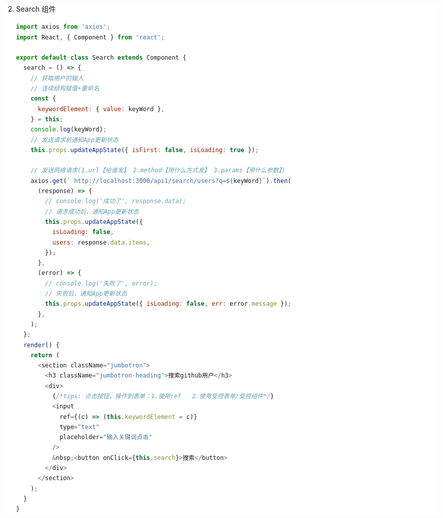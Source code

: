 2. Search 组件

   ```js
   import axios from 'axios';
   import React, { Component } from 'react';
   
   export default class Search extends Component {
     search = () => {
       // 获取用户的输入
       // 连续结构赋值+重命名
       const {
         keywordElement: { value: keyWord },
       } = this;
       console.log(keyWord);
       // 发送请求前通知App更新状态
       this.props.updateAppState({ isFirst: false, isLoading: true });
   
       // 发送网络请求(1.url【给谁发】 2.method【用什么方式发】 3.params【带什么参数】)
       axios.get(` http://localhost:3000/api1/search/users?q=${keyWord}`).then(
         (response) => {
           // console.log('成功了', response.data);
           // 请求成功后，通知App更新状态
           this.props.updateAppState({
             isLoading: false,
             users: response.data.items,
           });
         },
         (error) => {
           // console.log('失败了', error);
           // 失败后，通知App更新状态
           this.props.updateAppState({ isLoading: false, err: error.message });
         },
       );
     };
     render() {
       return (
         <section className="jumbotron">
           <h3 className="jumbotron-heading">搜索github用户</h3>
           <div>
             {/*tips: 点击按钮，操作到表单：1.使用ref   2.使用受控表单/受控组件*/}
             <input
               ref={(c) => (this.keywordElement = c)}
               type="text"
               placeholder="输入关键词点击"
             />
             &nbsp;<button onClick={this.search}>搜索</button>
           </div>
         </section>
       );
     }
   }
   ```
